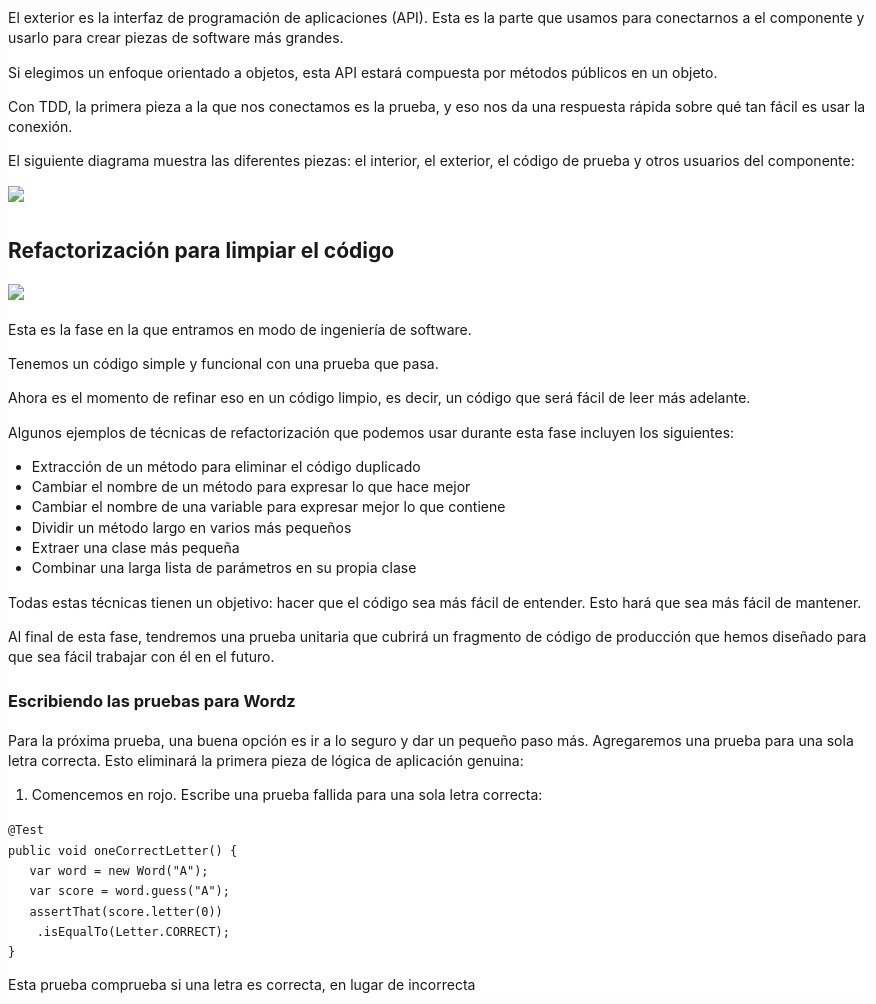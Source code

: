 El exterior es la interfaz de programación de aplicaciones (API). Esta es la parte que usamos para conectarnos a el componente y usarlo para crear piezas de software más grandes. 

Si elegimos un enfoque orientado a objetos, esta API estará compuesta por métodos públicos en un objeto. 

Con TDD, la primera pieza a la que nos conectamos es la prueba, y eso nos da una respuesta rápida sobre qué tan fácil es usar la conexión. 

El siguiente diagrama muestra las diferentes piezas: el interior, el exterior, el código de prueba y otros usuarios del componente: 


![](https://github.com/kapumota/Actividades/blob/main/TDD-3/Imagenes/Componentes.png)


## Refactorización para limpiar el código

![](https://github.com/kapumota/Actividades/blob/main/TDD-3/RGB3.png)

Esta es la fase en la que entramos en modo de ingeniería de software. 

Tenemos un código simple y funcional con una prueba que pasa. 

Ahora es el momento de refinar eso en un código limpio, es decir, un código que será fácil de leer más adelante. 

Algunos ejemplos de técnicas de refactorización que podemos usar durante esta fase incluyen los siguientes: 

- Extracción de un método para eliminar el código duplicado 
- Cambiar el nombre de un método para expresar lo que hace mejor 
- Cambiar el nombre de una variable para expresar mejor lo que contiene 
- Dividir un método largo en varios más pequeños 
- Extraer una clase más pequeña
- Combinar una larga lista de parámetros en su propia clase 

Todas estas técnicas tienen un objetivo: hacer que el código sea más fácil de entender. Esto hará que sea más fácil de mantener. 

Al final de esta fase, tendremos una prueba unitaria que cubrirá un fragmento de código de producción que hemos diseñado para que sea fácil trabajar con él en el futuro. 

### Escribiendo las pruebas para Wordz 

Para la próxima prueba, una buena opción es ir a lo seguro y dar un pequeño paso más. Agregaremos una prueba para una sola letra correcta. Esto eliminará la primera pieza de lógica de aplicación genuina: 

1. Comencemos en rojo. Escribe una prueba fallida para una sola letra correcta:

```
@Test
public void oneCorrectLetter() {
   var word = new Word("A");
   var score = word.guess("A");
   assertThat(score.letter(0))
  	.isEqualTo(Letter.CORRECT);
}
``` 
Esta prueba  comprueba si una letra es correcta, en lugar de incorrecta 
